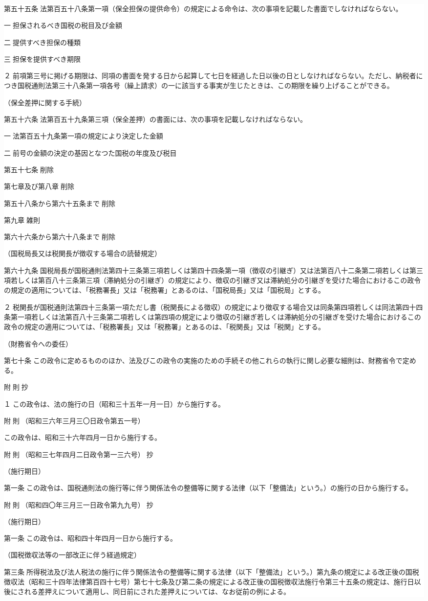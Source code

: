 第五十五条 法第百五十八条第一項（保全担保の提供命令）の規定による命令は、次の事項を記載した書面でしなければならない。

一 担保されるべき国税の税目及び金額

二 提供すべき担保の種類

三 担保を提供すべき期限

２ 前項第三号に掲げる期限は、同項の書面を発する日から起算して七日を経過した日以後の日としなければならない。ただし、納税者につき国税通則法第三十八条第一項各号（繰上請求）の一に該当する事実が生じたときは、この期限を繰り上げることができる。

（保全差押に関する手続）

第五十六条 法第百五十九条第三項（保全差押）の書面には、次の事項を記載しなければならない。

一 法第百五十九条第一項の規定により決定した金額

二 前号の金額の決定の基因となつた国税の年度及び税目

第五十七条 削除

第七章及び第八章 削除

第五十八条から第六十五条まで 削除

第九章 雑則

第六十六条から第六十八条まで 削除

（国税局長又は税関長が徴収する場合の読替規定）

第六十九条 国税局長が国税通則法第四十三条第三項若しくは第四十四条第一項（徴収の引継ぎ）又は法第百八十二条第二項若しくは第三項若しくは第百八十三条第三項（滞納処分の引継ぎ）の規定により、徴収の引継ぎ又は滞納処分の引継ぎを受けた場合におけるこの政令の規定の適用については、「税務署長」又は「税務署」とあるのは、「国税局長」又は「国税局」とする。

２ 税関長が国税通則法第四十三条第一項ただし書（税関長による徴収）の規定により徴収する場合又は同条第四項若しくは同法第四十四条第一項若しくは法第百八十三条第二項若しくは第四項の規定により徴収の引継ぎ若しくは滞納処分の引継ぎを受けた場合におけるこの政令の規定の適用については、「税務署長」又は「税務署」とあるのは、「税関長」又は「税関」とする。

（財務省令への委任）

第七十条 この政令に定めるもののほか、法及びこの政令の実施のための手続その他これらの執行に関し必要な細則は、財務省令で定める。

附 則 抄

１ この政令は、法の施行の日（昭和三十五年一月一日）から施行する。

附 則 （昭和三六年三月三〇日政令第五一号）

この政令は、昭和三十六年四月一日から施行する。

附 則 （昭和三七年四月二日政令第一三六号） 抄

（施行期日）

第一条 この政令は、国税通則法の施行等に伴う関係法令の整備等に関する法律（以下「整備法」という。）の施行の日から施行する。

附 則 （昭和四〇年三月三一日政令第九九号） 抄

（施行期日）

第一条 この政令は、昭和四十年四月一日から施行する。

（国税徴収法等の一部改正に伴う経過規定）

第三条 所得税法及び法人税法の施行に伴う関係法令の整備等に関する法律（以下「整備法」という。）第九条の規定による改正後の国税徴収法（昭和三十四年法律第百四十七号）第七十七条及び第二条の規定による改正後の国税徴収法施行令第三十五条の規定は、施行日以後にされる差押えについて適用し、同日前にされた差押えについては、なお従前の例による。
